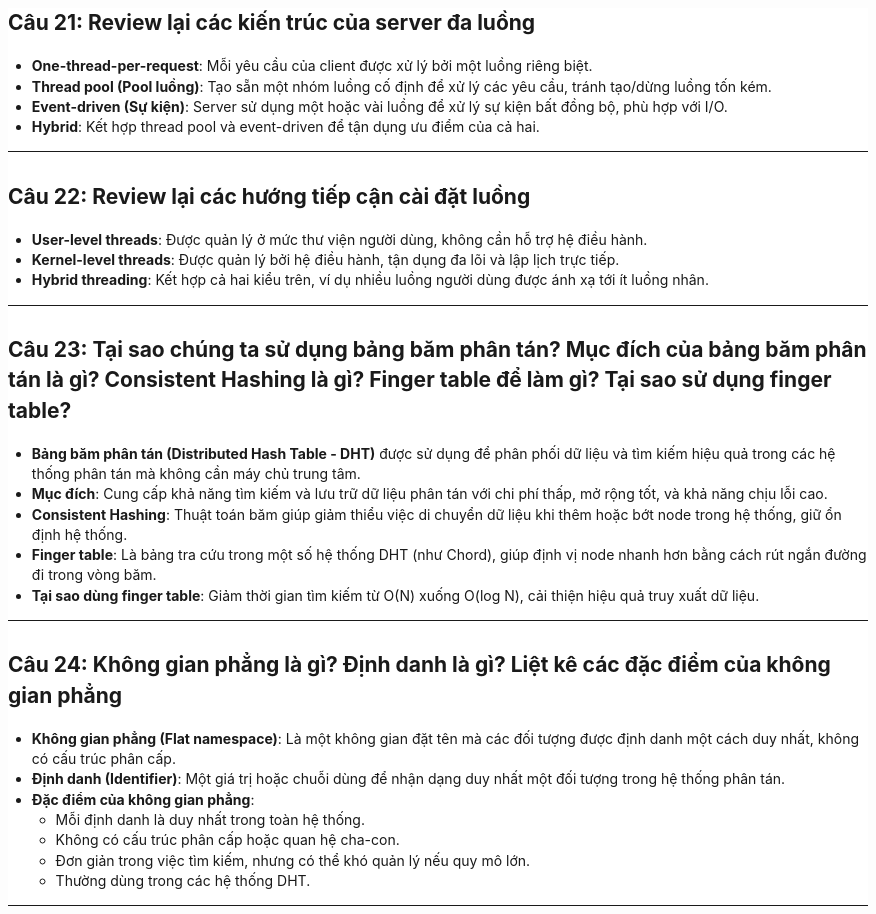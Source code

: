 
## Câu 21: Review lại các kiến trúc của server đa luồng

- **One-thread-per-request**: Mỗi yêu cầu của client được xử lý bởi một luồng riêng biệt.
- **Thread pool (Pool luồng)**: Tạo sẵn một nhóm luồng cố định để xử lý các yêu cầu, tránh tạo/dừng luồng tốn kém.
- **Event-driven (Sự kiện)**: Server sử dụng một hoặc vài luồng để xử lý sự kiện bất đồng bộ, phù hợp với I/O.
- **Hybrid**: Kết hợp thread pool và event-driven để tận dụng ưu điểm của cả hai.

---

## Câu 22: Review lại các hướng tiếp cận cài đặt luồng

- **User-level threads**: Được quản lý ở mức thư viện người dùng, không cần hỗ trợ hệ điều hành.
- **Kernel-level threads**: Được quản lý bởi hệ điều hành, tận dụng đa lõi và lập lịch trực tiếp.
- **Hybrid threading**: Kết hợp cả hai kiểu trên, ví dụ nhiều luồng người dùng được ánh xạ tới ít luồng nhân.

---

## Câu 23: Tại sao chúng ta sử dụng bảng băm phân tán? Mục đích của bảng băm phân tán là gì? Consistent Hashing là gì? Finger table để làm gì? Tại sao sử dụng finger table?

- **Bảng băm phân tán (Distributed Hash Table - DHT)** được sử dụng để phân phối dữ liệu và tìm kiếm hiệu quả trong các hệ thống phân tán mà không cần máy chủ trung tâm.
- **Mục đích**: Cung cấp khả năng tìm kiếm và lưu trữ dữ liệu phân tán với chi phí thấp, mở rộng tốt, và khả năng chịu lỗi cao.
- **Consistent Hashing**: Thuật toán băm giúp giảm thiểu việc di chuyển dữ liệu khi thêm hoặc bớt node trong hệ thống, giữ ổn định hệ thống.
- **Finger table**: Là bảng tra cứu trong một số hệ thống DHT (như Chord), giúp định vị node nhanh hơn bằng cách rút ngắn đường đi trong vòng băm.
- **Tại sao dùng finger table**: Giảm thời gian tìm kiếm từ O(N) xuống O(log N), cải thiện hiệu quả truy xuất dữ liệu.

---

## Câu 24: Không gian phẳng là gì? Định danh là gì? Liệt kê các đặc điểm của không gian phẳng

- **Không gian phẳng (Flat namespace)**: Là một không gian đặt tên mà các đối tượng được định danh một cách duy nhất, không có cấu trúc phân cấp.
- **Định danh (Identifier)**: Một giá trị hoặc chuỗi dùng để nhận dạng duy nhất một đối tượng trong hệ thống phân tán.
- **Đặc điểm của không gian phẳng**:
  - Mỗi định danh là duy nhất trong toàn hệ thống.
  - Không có cấu trúc phân cấp hoặc quan hệ cha-con.
  - Đơn giản trong việc tìm kiếm, nhưng có thể khó quản lý nếu quy mô lớn.
  - Thường dùng trong các hệ thống DHT.

---